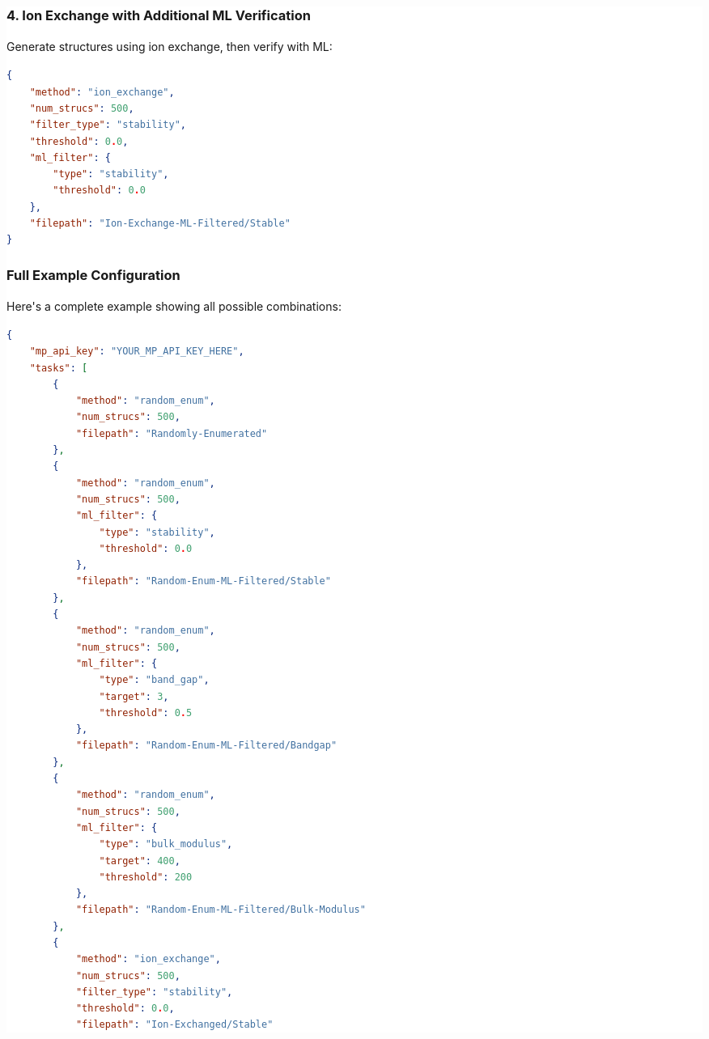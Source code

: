 ### 4. Ion Exchange with Additional ML Verification
Generate structures using ion exchange, then verify with ML:

```json
{
    "method": "ion_exchange",
    "num_strucs": 500,
    "filter_type": "stability",
    "threshold": 0.0,
    "ml_filter": {
        "type": "stability",
        "threshold": 0.0
    },
    "filepath": "Ion-Exchange-ML-Filtered/Stable"
}
```

### Full Example Configuration

Here's a complete example showing all possible combinations:

```json
{
    "mp_api_key": "YOUR_MP_API_KEY_HERE",
    "tasks": [
        {
            "method": "random_enum",
            "num_strucs": 500,
            "filepath": "Randomly-Enumerated"
        },
        {
            "method": "random_enum",
            "num_strucs": 500,
            "ml_filter": {
                "type": "stability",
                "threshold": 0.0
            },
            "filepath": "Random-Enum-ML-Filtered/Stable"
        },
        {
            "method": "random_enum",
            "num_strucs": 500,
            "ml_filter": {
                "type": "band_gap",
                "target": 3,
                "threshold": 0.5
            },
            "filepath": "Random-Enum-ML-Filtered/Bandgap"
        },
        {
            "method": "random_enum",
            "num_strucs": 500,
            "ml_filter": {
                "type": "bulk_modulus",
                "target": 400,
                "threshold": 200
            },
            "filepath": "Random-Enum-ML-Filtered/Bulk-Modulus"
        },
        {
            "method": "ion_exchange",
            "num_strucs": 500,
            "filter_type": "stability",
            "threshold": 0.0,
            "filepath": "Ion-Exchanged/Stable"
```
